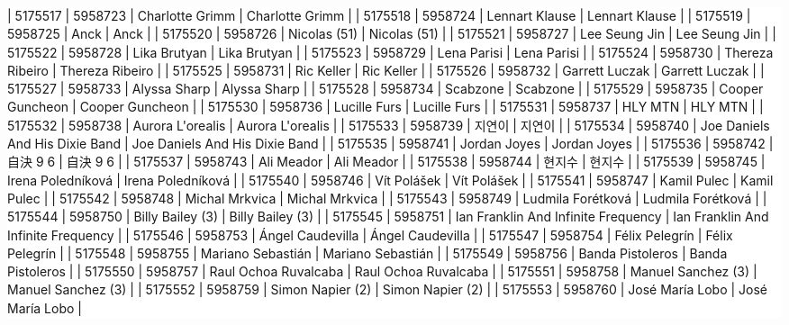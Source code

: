 | 5175517 | 5958723 | Charlotte Grimm | Charlotte Grimm |
| 5175518 | 5958724 | Lennart Klause | Lennart Klause |
| 5175519 | 5958725 | Anck | Anck |
| 5175520 | 5958726 | Nicolas (51) | Nicolas (51) |
| 5175521 | 5958727 | Lee Seung Jin | Lee Seung Jin |
| 5175522 | 5958728 | Lika Brutyan | Lika Brutyan |
| 5175523 | 5958729 | Lena Parisi | Lena Parisi |
| 5175524 | 5958730 | Thereza Ribeiro | Thereza Ribeiro |
| 5175525 | 5958731 | Ric Keller | Ric Keller |
| 5175526 | 5958732 | Garrett Luczak | Garrett Luczak |
| 5175527 | 5958733 | Alyssa Sharp | Alyssa Sharp |
| 5175528 | 5958734 | Scabzone | Scabzone |
| 5175529 | 5958735 | Cooper Guncheon | Cooper Guncheon |
| 5175530 | 5958736 | Lucille Furs | Lucille Furs |
| 5175531 | 5958737 | HLY MTN | HLY MTN |
| 5175532 | 5958738 | Aurora L'orealis | Aurora L'orealis |
| 5175533 | 5958739 | 지연이 | 지연이 |
| 5175534 | 5958740 | Joe Daniels And His Dixie Band | Joe Daniels And His Dixie Band |
| 5175535 | 5958741 | Jordan Joyes | Jordan Joyes |
| 5175536 | 5958742 | 自決 9 6 | 自決 9 6 |
| 5175537 | 5958743 | Ali Meador | Ali Meador |
| 5175538 | 5958744 | 현지수 | 현지수 |
| 5175539 | 5958745 | Irena Poledníková | Irena Poledníková |
| 5175540 | 5958746 | Vít Polášek | Vít Polášek |
| 5175541 | 5958747 | Kamil Pulec | Kamil Pulec |
| 5175542 | 5958748 | Michal Mrkvica | Michal Mrkvica |
| 5175543 | 5958749 | Ludmila Forétková | Ludmila Forétková |
| 5175544 | 5958750 | Billy Bailey (3) | Billy Bailey (3) |
| 5175545 | 5958751 | Ian Franklin And Infinite Frequency | Ian Franklin And Infinite Frequency |
| 5175546 | 5958753 | Ángel Caudevilla | Ángel Caudevilla |
| 5175547 | 5958754 | Félix Pelegrín | Félix Pelegrín |
| 5175548 | 5958755 | Mariano Sebastián | Mariano Sebastián |
| 5175549 | 5958756 | Banda Pistoleros | Banda Pistoleros |
| 5175550 | 5958757 | Raul Ochoa Ruvalcaba | Raul Ochoa Ruvalcaba |
| 5175551 | 5958758 | Manuel Sanchez (3) | Manuel Sanchez (3) |
| 5175552 | 5958759 | Simon Napier (2) | Simon Napier (2) |
| 5175553 | 5958760 | José María Lobo | José María Lobo |